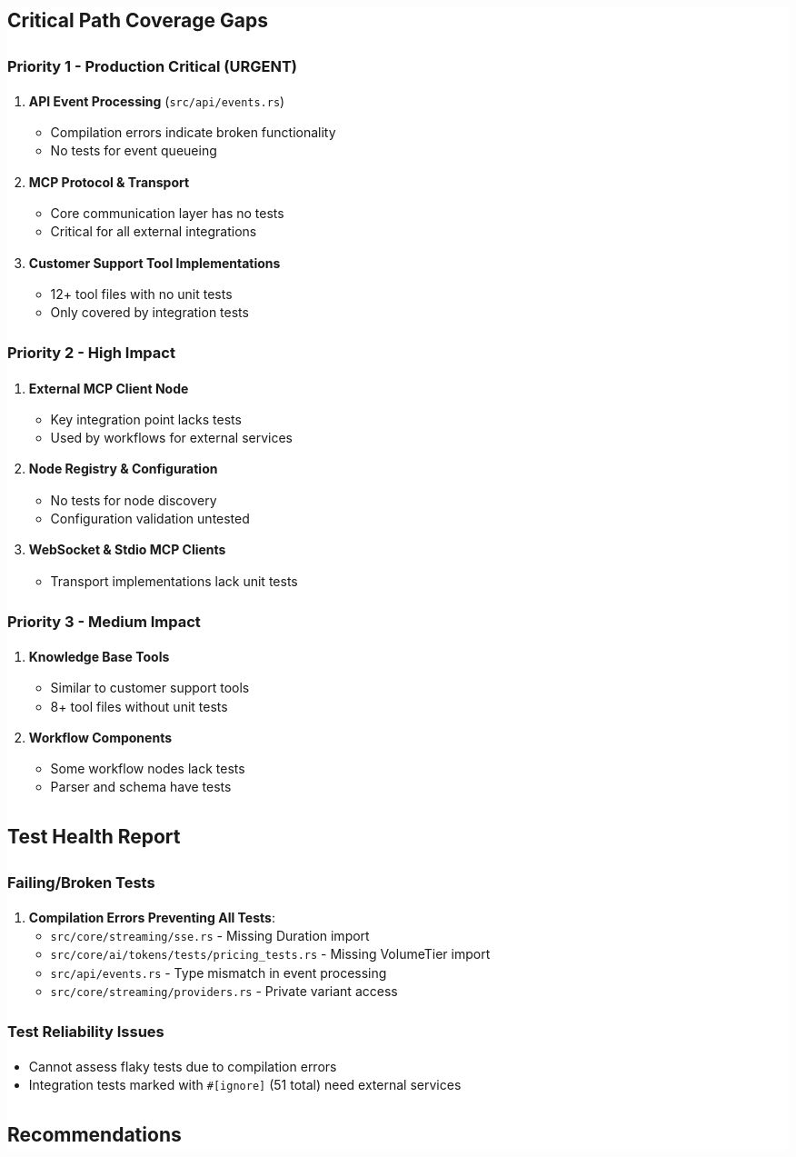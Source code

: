 ## Critical Path Coverage Gaps

### Priority 1 - Production Critical (URGENT)
1. **API Event Processing** (`src/api/events.rs`)
   - Compilation errors indicate broken functionality
   - No tests for event queueing
   
2. **MCP Protocol & Transport**
   - Core communication layer has no tests
   - Critical for all external integrations

3. **Customer Support Tool Implementations**
   - 12+ tool files with no unit tests
   - Only covered by integration tests

### Priority 2 - High Impact
1. **External MCP Client Node**
   - Key integration point lacks tests
   - Used by workflows for external services

2. **Node Registry & Configuration**
   - No tests for node discovery
   - Configuration validation untested

3. **WebSocket & Stdio MCP Clients**
   - Transport implementations lack unit tests

### Priority 3 - Medium Impact
1. **Knowledge Base Tools**
   - Similar to customer support tools
   - 8+ tool files without unit tests

2. **Workflow Components**
   - Some workflow nodes lack tests
   - Parser and schema have tests

## Test Health Report

### Failing/Broken Tests
1. **Compilation Errors Preventing All Tests**:
   - `src/core/streaming/sse.rs` - Missing Duration import
   - `src/core/ai/tokens/tests/pricing_tests.rs` - Missing VolumeTier import
   - `src/api/events.rs` - Type mismatch in event processing
   - `src/core/streaming/providers.rs` - Private variant access

### Test Reliability Issues
- Cannot assess flaky tests due to compilation errors
- Integration tests marked with `#[ignore]` (51 total) need external services

## Recommendations
